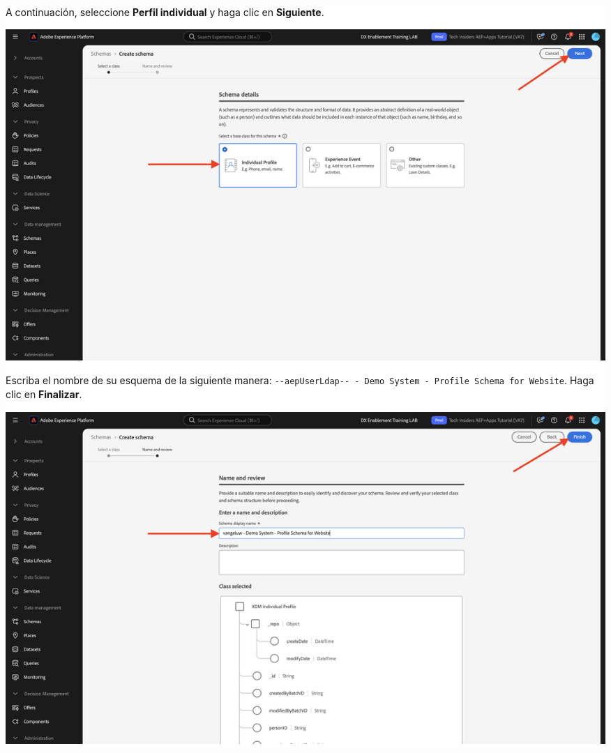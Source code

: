 A continuación, seleccione **Perfil individual** y haga clic en **Siguiente**.

![Ingesta de datos](./images/createschemab.png)

Escriba el nombre de su esquema de la siguiente manera: `--aepUserLdap-- - Demo System - Profile Schema for Website`. Haga clic en **Finalizar**.

![Ingesta de datos](./images/createschemac.png)
